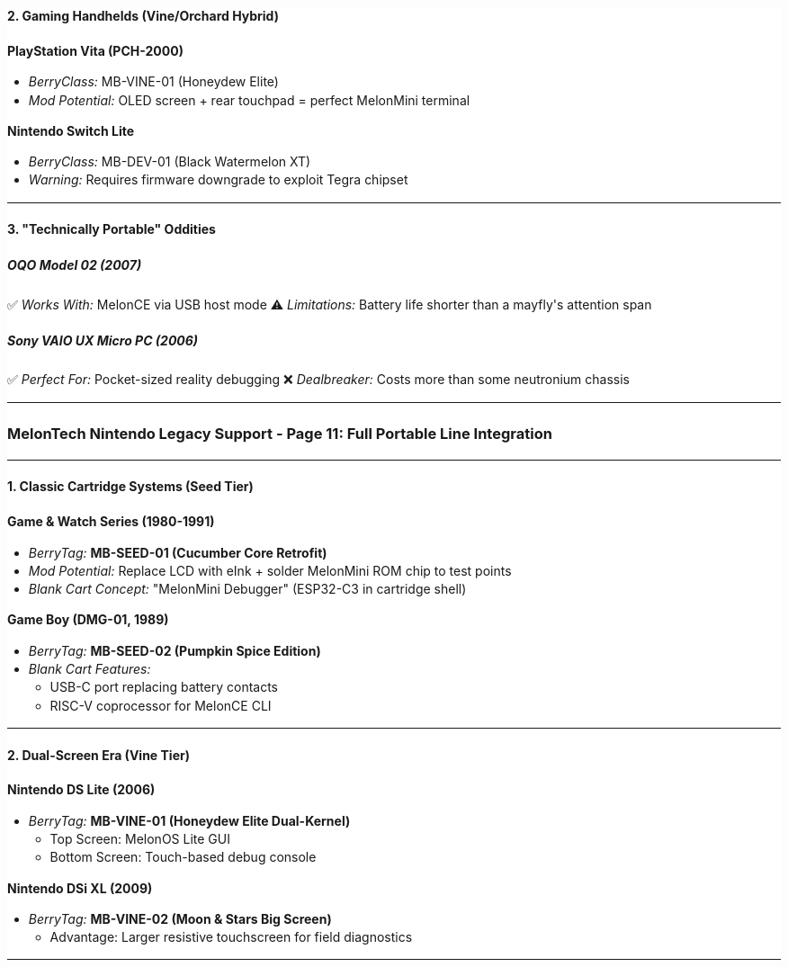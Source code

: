 
#### **2. Gaming Handhelds (Vine/Orchard Hybrid)**
**PlayStation Vita (PCH-2000)**
- *BerryClass:* MB-VINE-01 (Honeydew Elite)
- *Mod Potential:* OLED screen + rear touchpad = perfect MelonMini terminal

**Nintendo Switch Lite**
- *BerryClass:* MB-DEV-01 (Black Watermelon XT)
- *Warning:* Requires firmware downgrade to exploit Tegra chipset

---

#### **3. "Technically Portable" Oddities**

##### **OQO Model 02 (2007)**
✅ *Works With:* MelonCE via USB host mode
⚠️ *Limitations:* Battery life shorter than a mayfly's attention span

##### **Sony VAIO UX Micro PC (2006)**
✅ *Perfect For:* Pocket-sized reality debugging
❌ *Dealbreaker:* Costs more than some neutronium chassis

---

### **MelonTech Nintendo Legacy Support - Page 11: Full Portable Line Integration**


---

#### **1. Classic Cartridge Systems (Seed Tier)**
**Game & Watch Series (1980-1991)**
- *BerryTag:* **MB-SEED-01 (Cucumber Core Retrofit)**
- *Mod Potential:* Replace LCD with eInk + solder MelonMini ROM chip to test points
- *Blank Cart Concept:* "MelonMini Debugger" (ESP32-C3 in cartridge shell)

**Game Boy (DMG-01, 1989)**
- *BerryTag:* **MB-SEED-02 (Pumpkin Spice Edition)**
- *Blank Cart Features:*
  - USB-C port replacing battery contacts
  - RISC-V coprocessor for MelonCE CLI

---

#### **2. Dual-Screen Era (Vine Tier)**
**Nintendo DS Lite (2006)**
- *BerryTag:* **MB-VINE-01 (Honeydew Elite Dual-Kernel)**
  - Top Screen: MelonOS Lite GUI
  - Bottom Screen: Touch-based debug console

**Nintendo DSi XL (2009)**
- *BerryTag:* **MB-VINE-02 (Moon & Stars Big Screen)**
  - Advantage: Larger resistive touchscreen for field diagnostics

---
